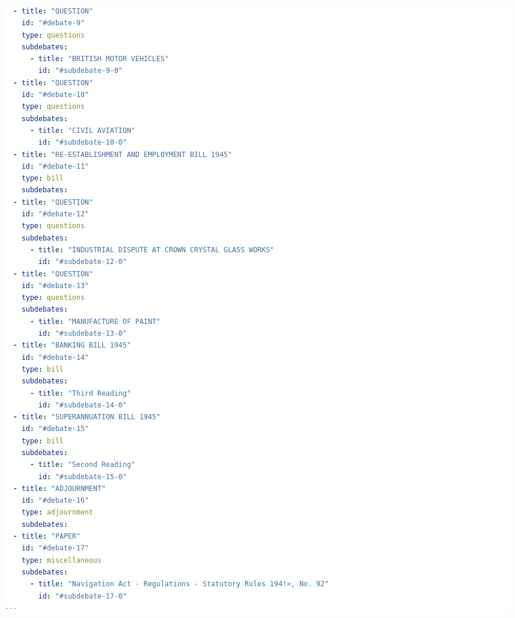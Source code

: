 ```yaml
  - title: "QUESTION"
    id: "#debate-9"
    type: questions
    subdebates:
      - title: "BRITISH MOTOR VEHICLES"
        id: "#subdebate-9-0"
  - title: "QUESTION"
    id: "#debate-10"
    type: questions
    subdebates:
      - title: "CIVIL AVIATION"
        id: "#subdebate-10-0"
  - title: "RE-ESTABLISHMENT AND EMPLOYMENT BILL 1945"
    id: "#debate-11"
    type: bill
    subdebates:
  - title: "QUESTION"
    id: "#debate-12"
    type: questions
    subdebates:
      - title: "INDUSTRIAL DISPUTE AT CROWN CRYSTAL GLASS WORKS"
        id: "#subdebate-12-0"
  - title: "QUESTION"
    id: "#debate-13"
    type: questions
    subdebates:
      - title: "MANUFACTURE OF PAINT"
        id: "#subdebate-13-0"
  - title: "BANKING BILL 1945"
    id: "#debate-14"
    type: bill
    subdebates:
      - title: "Third Reading"
        id: "#subdebate-14-0"
  - title: "SUPERANNUATION BILL 1945"
    id: "#debate-15"
    type: bill
    subdebates:
      - title: "Second Reading"
        id: "#subdebate-15-0"
  - title: "ADJOURNMENT"
    id: "#debate-16"
    type: adjournment
    subdebates:
  - title: "PAPER"
    id: "#debate-17"
    type: miscellaneous
    subdebates:
      - title: "Navigation Act - Regulations - Statutory Rules 194!>, No. 92"
        id: "#subdebate-17-0"
---
```
